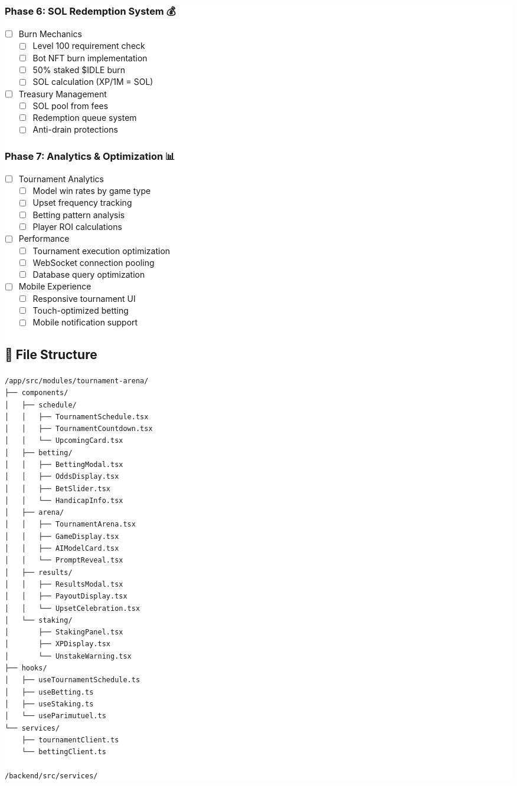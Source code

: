 ### Phase 6: SOL Redemption System 💰
- [ ] Burn Mechanics
  - [ ] Level 100 requirement check
  - [ ] Bot NFT burn implementation
  - [ ] 50% staked $IDLE burn
  - [ ] SOL calculation (XP/1M = SOL)
- [ ] Treasury Management
  - [ ] SOL pool from fees
  - [ ] Redemption queue system
  - [ ] Anti-drain protections

### Phase 7: Analytics & Optimization 📊
- [ ] Tournament Analytics
  - [ ] Model win rates by game type
  - [ ] Upset frequency tracking
  - [ ] Betting pattern analysis
  - [ ] Player ROI calculations
- [ ] Performance
  - [ ] Tournament execution optimization
  - [ ] WebSocket connection pooling
  - [ ] Database query optimization
- [ ] Mobile Experience
  - [ ] Responsive tournament UI
  - [ ] Touch-optimized betting
  - [ ] Mobile notification support

## 📁 File Structure

```
/app/src/modules/tournament-arena/
├── components/
│   ├── schedule/
│   │   ├── TournamentSchedule.tsx
│   │   ├── TournamentCountdown.tsx
│   │   └── UpcomingCard.tsx
│   ├── betting/
│   │   ├── BettingModal.tsx
│   │   ├── OddsDisplay.tsx
│   │   ├── BetSlider.tsx
│   │   └── HandicapInfo.tsx
│   ├── arena/
│   │   ├── TournamentArena.tsx
│   │   ├── GameDisplay.tsx
│   │   ├── AIModelCard.tsx
│   │   └── PromptReveal.tsx
│   ├── results/
│   │   ├── ResultsModal.tsx
│   │   ├── PayoutDisplay.tsx
│   │   └── UpsetCelebration.tsx
│   └── staking/
│       ├── StakingPanel.tsx
│       ├── XPDisplay.tsx
│       └── UnstakeWarning.tsx
├── hooks/
│   ├── useTournamentSchedule.ts
│   ├── useBetting.ts
│   ├── useStaking.ts
│   └── useParimutuel.ts
└── services/
    ├── tournamentClient.ts
    └── bettingClient.ts

/backend/src/services/
```